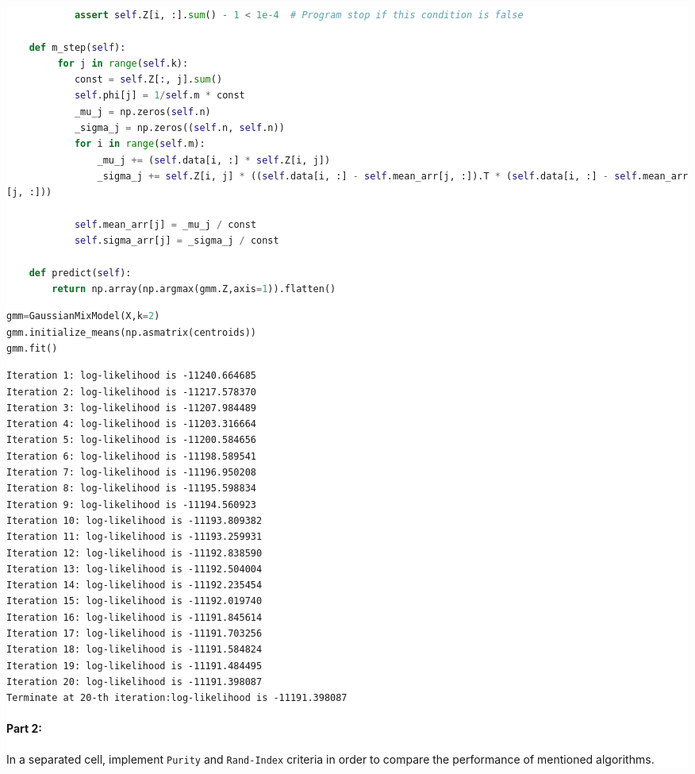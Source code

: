 ```python
            assert self.Z[i, :].sum() - 1 < 1e-4  # Program stop if this condition is false

    def m_step(self):
         for j in range(self.k):
            const = self.Z[:, j].sum()
            self.phi[j] = 1/self.m * const
            _mu_j = np.zeros(self.n)
            _sigma_j = np.zeros((self.n, self.n))
            for i in range(self.m):
                _mu_j += (self.data[i, :] * self.Z[i, j])
                _sigma_j += self.Z[i, j] * ((self.data[i, :] - self.mean_arr[j, :]).T * (self.data[i, :] - self.mean_arr[j, :]))

            self.mean_arr[j] = _mu_j / const
            self.sigma_arr[j] = _sigma_j / const
    
    def predict(self):
        return np.array(np.argmax(gmm.Z,axis=1)).flatten()
```


```python
gmm=GaussianMixModel(X,k=2)
gmm.initialize_means(np.asmatrix(centroids))
gmm.fit()
```

    Iteration 1: log-likelihood is -11240.664685
    Iteration 2: log-likelihood is -11217.578370
    Iteration 3: log-likelihood is -11207.984489
    Iteration 4: log-likelihood is -11203.316664
    Iteration 5: log-likelihood is -11200.584656
    Iteration 6: log-likelihood is -11198.589541
    Iteration 7: log-likelihood is -11196.950208
    Iteration 8: log-likelihood is -11195.598834
    Iteration 9: log-likelihood is -11194.560923
    Iteration 10: log-likelihood is -11193.809382
    Iteration 11: log-likelihood is -11193.259931
    Iteration 12: log-likelihood is -11192.838590
    Iteration 13: log-likelihood is -11192.504004
    Iteration 14: log-likelihood is -11192.235454
    Iteration 15: log-likelihood is -11192.019740
    Iteration 16: log-likelihood is -11191.845614
    Iteration 17: log-likelihood is -11191.703256
    Iteration 18: log-likelihood is -11191.584824
    Iteration 19: log-likelihood is -11191.484495
    Iteration 20: log-likelihood is -11191.398087
    Terminate at 20-th iteration:log-likelihood is -11191.398087


#### Part 2:

In a separated cell, implement `Purity` and `Rand-Index` criteria in order to compare the performance of mentioned algorithms.
